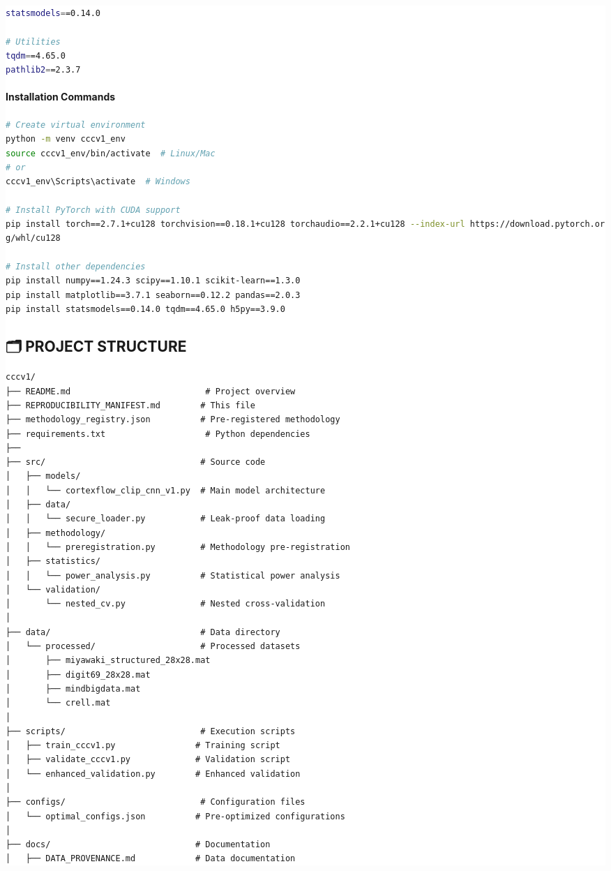 ```bash
statsmodels==0.14.0

# Utilities
tqdm==4.65.0
pathlib2==2.3.7
```

#### **Installation Commands**
```bash
# Create virtual environment
python -m venv cccv1_env
source cccv1_env/bin/activate  # Linux/Mac
# or
cccv1_env\Scripts\activate  # Windows

# Install PyTorch with CUDA support
pip install torch==2.7.1+cu128 torchvision==0.18.1+cu128 torchaudio==2.2.1+cu128 --index-url https://download.pytorch.org/whl/cu128

# Install other dependencies
pip install numpy==1.24.3 scipy==1.10.1 scikit-learn==1.3.0
pip install matplotlib==3.7.1 seaborn==0.12.2 pandas==2.0.3
pip install statsmodels==0.14.0 tqdm==4.65.0 h5py==3.9.0
```

## 🗂️ **PROJECT STRUCTURE**

```
cccv1/
├── README.md                           # Project overview
├── REPRODUCIBILITY_MANIFEST.md        # This file
├── methodology_registry.json          # Pre-registered methodology
├── requirements.txt                    # Python dependencies
├── 
├── src/                               # Source code
│   ├── models/
│   │   └── cortexflow_clip_cnn_v1.py  # Main model architecture
│   ├── data/
│   │   └── secure_loader.py           # Leak-proof data loading
│   ├── methodology/
│   │   └── preregistration.py         # Methodology pre-registration
│   ├── statistics/
│   │   └── power_analysis.py          # Statistical power analysis
│   └── validation/
│       └── nested_cv.py               # Nested cross-validation
│
├── data/                              # Data directory
│   └── processed/                     # Processed datasets
│       ├── miyawaki_structured_28x28.mat
│       ├── digit69_28x28.mat
│       ├── mindbigdata.mat
│       └── crell.mat
│
├── scripts/                           # Execution scripts
│   ├── train_cccv1.py                # Training script
│   ├── validate_cccv1.py             # Validation script
│   └── enhanced_validation.py        # Enhanced validation
│
├── configs/                           # Configuration files
│   └── optimal_configs.json          # Pre-optimized configurations
│
├── docs/                             # Documentation
│   ├── DATA_PROVENANCE.md            # Data documentation
```